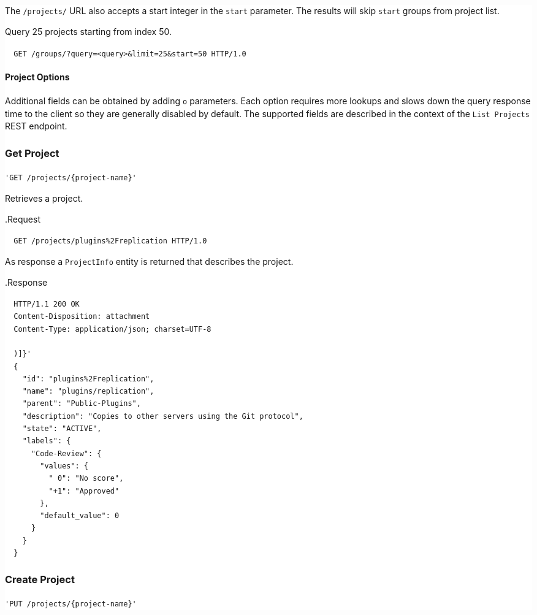 The `/projects/` URL also accepts a start integer in the `start`
parameter. The results will skip `start` groups from project list.

Query 25 projects starting from index 50.
```
  GET /groups/?query=<query>&limit=25&start=50 HTTP/1.0
```

#### Project Options
Additional fields can be obtained by adding `o` parameters. Each option
requires more lookups and slows down the query response time to the
client so they are generally disabled by default. The supported fields
are described in the context of the `List Projects`
REST endpoint.

### Get Project
```
'GET /projects/{project-name}'
```

Retrieves a project.

.Request
```
  GET /projects/plugins%2Freplication HTTP/1.0
```

As response a `ProjectInfo` entity is returned that describes the project.

.Response
```
  HTTP/1.1 200 OK
  Content-Disposition: attachment
  Content-Type: application/json; charset=UTF-8

  )]}'
  {
    "id": "plugins%2Freplication",
    "name": "plugins/replication",
    "parent": "Public-Plugins",
    "description": "Copies to other servers using the Git protocol",
    "state": "ACTIVE",
    "labels": {
      "Code-Review": {
        "values": {
          " 0": "No score",
          "+1": "Approved"
        },
        "default_value": 0
      }
    }
  }
```

### Create Project
```
'PUT /projects/{project-name}'
```
